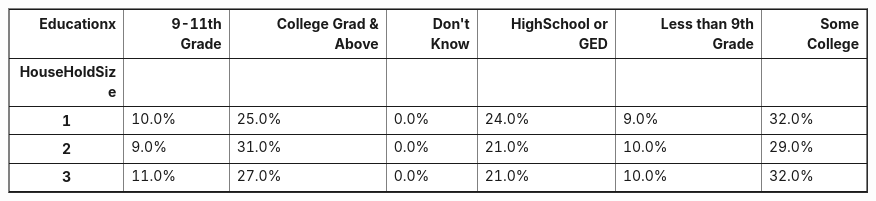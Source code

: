

<div>
<style scoped>
    .dataframe tbody tr th:only-of-type {
        vertical-align: middle;
    }

    .dataframe tbody tr th {
        vertical-align: top;
    }

    .dataframe thead th {
        text-align: right;
    }
</style>
<table border="1" class="dataframe">
  <thead>
    <tr style="text-align: right;">
      <th>Educationx</th>
      <th>9-11th Grade</th>
      <th>College Grad &amp; Above</th>
      <th>Don't Know</th>
      <th>HighSchool or GED</th>
      <th>Less than 9th Grade</th>
      <th>Some College</th>
    </tr>
    <tr>
      <th>HouseHoldSize</th>
      <th></th>
      <th></th>
      <th></th>
      <th></th>
      <th></th>
      <th></th>
    </tr>
  </thead>
  <tbody>
    <tr>
      <th>1</th>
      <td>10.0%</td>
      <td>25.0%</td>
      <td>0.0%</td>
      <td>24.0%</td>
      <td>9.0%</td>
      <td>32.0%</td>
    </tr>
    <tr>
      <th>2</th>
      <td>9.0%</td>
      <td>31.0%</td>
      <td>0.0%</td>
      <td>21.0%</td>
      <td>10.0%</td>
      <td>29.0%</td>
    </tr>
    <tr>
      <th>3</th>
      <td>11.0%</td>
      <td>27.0%</td>
      <td>0.0%</td>
      <td>21.0%</td>
      <td>10.0%</td>
      <td>32.0%</td>
    </tr>